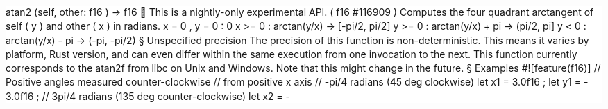 atan2
(self, other:
f16
) ->
f16
🔬
This is a nightly-only experimental API. (
f16
#116909
)
Computes the four quadrant arctangent of
self
(
y
) and
other
(
x
) in radians.
x = 0
,
y = 0
:
0
x >= 0
:
arctan(y/x)
->
[-pi/2, pi/2]
y >= 0
:
arctan(y/x) + pi
->
(pi/2, pi]
y < 0
:
arctan(y/x) - pi
->
(-pi, -pi/2)
§
Unspecified precision
The precision of this function is non-deterministic. This means it varies by platform,
Rust version, and can even differ within the same execution from one invocation to the next.
This function currently corresponds to the
atan2f
from libc on Unix
and Windows. Note that this might change in the future.
§
Examples
#![feature(f16)]
// Positive angles measured counter-clockwise
// from positive x axis
// -pi/4 radians (45 deg clockwise)
let
x1 =
3.0f16
;
let
y1 = -
3.0f16
;
// 3pi/4 radians (135 deg counter-clockwise)
let
x2 = -
